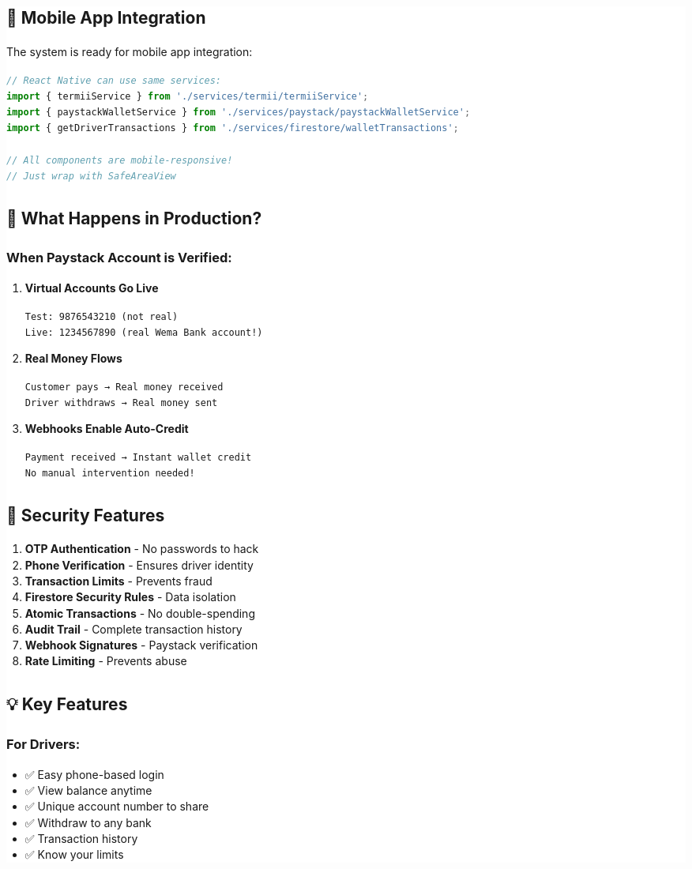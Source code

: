 ## 📱 Mobile App Integration

The system is ready for mobile app integration:

```typescript
// React Native can use same services:
import { termiiService } from './services/termii/termiiService';
import { paystackWalletService } from './services/paystack/paystackWalletService';
import { getDriverTransactions } from './services/firestore/walletTransactions';

// All components are mobile-responsive!
// Just wrap with SafeAreaView
```

## 🎯 What Happens in Production?

### When Paystack Account is Verified:

1. **Virtual Accounts Go Live**
   ```
   Test: 9876543210 (not real)
   Live: 1234567890 (real Wema Bank account!)
   ```

2. **Real Money Flows**
   ```
   Customer pays → Real money received
   Driver withdraws → Real money sent
   ```

3. **Webhooks Enable Auto-Credit**
   ```
   Payment received → Instant wallet credit
   No manual intervention needed!
   ```

## 🔐 Security Features

1. **OTP Authentication** - No passwords to hack
2. **Phone Verification** - Ensures driver identity
3. **Transaction Limits** - Prevents fraud
4. **Firestore Security Rules** - Data isolation
5. **Atomic Transactions** - No double-spending
6. **Audit Trail** - Complete transaction history
7. **Webhook Signatures** - Paystack verification
8. **Rate Limiting** - Prevents abuse

## 💡 Key Features

### For Drivers:
- ✅ Easy phone-based login
- ✅ View balance anytime
- ✅ Unique account number to share
- ✅ Withdraw to any bank
- ✅ Transaction history
- ✅ Know your limits
